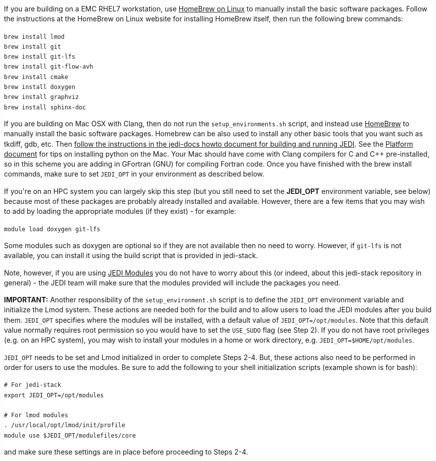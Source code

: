 If you are building on a EMC RHEL7 workstation, use [HomeBrew on Linux](https://docs.brew.sh/Homebrew-on-Linux) to manually install the basic software packages. Follow the instructions at the HomeBrew on Linux website for installing HomeBrew itself, then run the following brew commands:
~~~~~~~~
brew install lmod
brew install git
brew install git-lfs
brew install git-flow-avh
brew install cmake
brew install doxygen
brew install graphviz
brew install sphinx-doc
~~~~~~~~

If you are building on Mac OSX with Clang, then do not run the `setup_environments.sh` script, and instead use [HomeBrew](https://brew.sh/) to manually install the basic software packages. Homebrew can be also used to install any other basic tools that you want such as tkdiff, gdb, etc. Then [follow the instructions in the jedi-docs howto document for building and running JEDI](https://github.com/JCSDA-internal/jedi-docs/blob/develop/howto/macos/minimum.md).  See the [Platform document](#MacPython) for tips on installing python on the Mac.  Your Mac should have come with Clang compilers for C and C++ pre-installed, so in this scheme you are adding in GFortran (GNU) for compiling Fortran code.  Once you have finished with the brew install commands, make sure to set `JEDI_OPT` in your environment as described below.

If you're on an HPC system you can largely skip this step (but you still need to set the **JEDI_OPT** environment variable, see below) because most of these packages are probably already installed and available.  However, there are a few items that you may wish to add by loading the appropriate modules (if they exist) - for example:
```
module load doxygen git-lfs
```
Some modules such as doxygen are optional so if they are not available then no need to worry.  However, if `git-lfs` is not available, you can install it using the build script that is provided in jedi-stack.

Note, however, if you are using [JEDI Modules](https://jointcenterforsatellitedataassimilation-jedi-docs.readthedocs-hosted.com/en/latest/developer/jedi_environment/modules.html) you do not have to worry about this (or indeed, about this jedi-stack repository in general) - the JEDI team will make sure that the modules provided will include the packages you need.

**IMPORTANT:** Another responsibility of the `setup_environment.sh` script is to define the `JEDI_OPT` environment variable and initialize the Lmod system.  These actions are needed both for the build and to allow users to load the JEDI modules after you build them.  `JEDI_OPT` specifies where the modules will be installed, with a default value of `JEDI_OPT=/opt/modules`.  Note that this default value normally requires root permission so you would have to set the `USE_SUDO` flag (see Step 2).  If you do not have root privileges (e.g. on an HPC system), you may wish to install your modules in a home or work directory, e.g. `JEDI_OPT=$HOME/opt/modules`.

`JEDI_OPT` needs to be set and Lmod initialized in order to complete Steps 2-4.  But, these actions also need to be performed in order for users to use the modules. Be sure to add the following to your shell initialization scripts (example shown is for bash):
```
# For jedi-stack
export JEDI_OPT=/opt/modules

# For lmod modules
. /usr/local/opt/lmod/init/profile
module use $JEDI_OPT/modulefiles/core
```
and make sure these settings are in place before proceeding to Steps 2-4.
